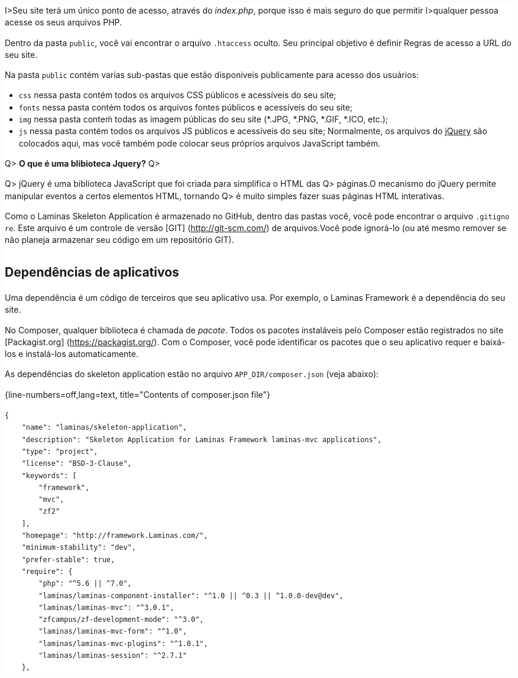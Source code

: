 I>Seu site terá um único ponto de acesso, através do *index.php*, porque isso é mais seguro do que permitir
I>qualquer pessoa acesse os seus arquivos PHP.

Dentro da pasta `public`, você vai encontrar o arquivo `.htaccess` oculto. Seu principal objetivo é definir
Regras de acesso a URL do seu site.

Na pasta `public` contém varias sub-pastas que estão disponiveis publicamente para acesso dos usuários:

* `css` nessa pasta contém todos os arquivos CSS públicos e acessíveis do seu site;
* `fonts` nessa pasta contém todos os arquivos fontes públicos e acessíveis do seu site;
* `img` nessa pasta conteḿ todas as imagem públicas do seu site (*.JPG, *.PNG, *.GIF, *.ICO, etc.);
* `js` nessa pasta contém todos os arquivos JS públicos e acessíveis do seu site;
  Normalmente, os arquivos do [jQuery](http://jquery.com/) são colocados aqui,
  mas você também pode colocar seus próprios arquivos JavaScript também.

Q> **O que é uma blibioteca Jquery?**
Q>

Q> jQuery é uma biblioteca JavaScript que foi criada para simplifica o HTML das
Q> páginas.O mecanismo do jQuery permite manipular eventos a certos elementos HTML, tornando
Q> é muito simples fazer suas páginas HTML interativas.

Como o Laminas Skeleton Application é armazenado no GitHub, dentro das pastas você,
você pode encontrar o arquivo `.gitignore`. Este arquivo é um controle de versão [GIT] (http://git-scm.com/)
de arquivos.Você pode ignorá-lo (ou até mesmo remover se não planeja armazenar seu código em um repositório GIT).

## Dependências de aplicativos

Uma dependência é um código de terceiros que seu aplicativo usa.
Por exemplo, o Laminas Framework é a dependência do seu site.

No Composer, qualquer biblioteca é chamada de *pacote*. Todos os pacotes instaláveis ​​pelo Composer
estão registrados no site [Packagist.org] (https://packagist.org/).
Com o Composer, você pode identificar os pacotes que o seu aplicativo requer e baixá-los e instalá-los automaticamente.

As dependências do skeleton application estão no arquivo `APP_DIR/composer.json` (veja abaixo):

{line-numbers=off,lang=text, title="Contents of composer.json file"}
~~~
{
    "name": "laminas/skeleton-application",
    "description": "Skeleton Application for Laminas Framework laminas-mvc applications",
    "type": "project",
    "license": "BSD-3-Clause",
    "keywords": [
        "framework",
        "mvc",
        "zf2"
    ],
    "homepage": "http://framework.Laminas.com/",
    "minimum-stability": "dev",
    "prefer-stable": true,
    "require": {
        "php": "^5.6 || ^7.0",
        "laminas/laminas-component-installer": "^1.0 || ^0.3 || ^1.0.0-dev@dev",
        "laminas/laminas-mvc": "^3.0.1",
        "zfcampus/zf-development-mode": "^3.0",
        "laminas/laminas-mvc-form": "^1.0",
        "laminas/laminas-mvc-plugins": "^1.0.1",
        "laminas/laminas-session": "^2.7.1"
    },
~~~